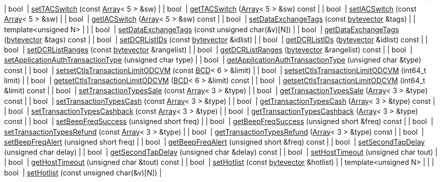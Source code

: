 | bool  | [setTACSwitch](#a8da4eaedae5350516b374769dcfdcf48) (const <a href="structvfisdi_1_1_array.md">Array</a>\< 5 \> &sw) |
| bool  | [getTACSwitch](#aaa527d810224ae8baa95a39524bd7f64) (<a href="structvfisdi_1_1_array.md">Array</a>\< 5 \> &sw) const |
| bool  | [setIACSwitch](#a2d1817e4d2ed100812054f2d8cf6aedf) (const <a href="structvfisdi_1_1_array.md">Array</a>\< 5 \> &sw) |
| bool  | [getIACSwitch](#ab1df4f188c305e4038d9b9e1a3b5128e) (<a href="structvfisdi_1_1_array.md">Array</a>\< 5 \> &sw) const |
| bool  | [setDataExchangeTags](#a8caaf4061add89b5cda617612907279f) (const [bytevector](#a64b5be62be31dcda165d2c6c3c262fb5) &tags) |
| template\<unsigned N\> |  |
| bool  | [setDataExchangeTags](#a5ed85e6233284d80fbc0dcc633e9e70c) (const unsigned char(&v)\[N\]) |
| bool  | [getDataExchangeTags](#a4cdaf894c3b7e16d8c680792eef86849) ([bytevector](#a64b5be62be31dcda165d2c6c3c262fb5) &tags) const |
| bool  | [setDCRListIDs](#a66456d4a942899b4f9a2c2514f1d4cd6) (const [bytevector](#a64b5be62be31dcda165d2c6c3c262fb5) &idlist) |
| bool  | [getDCRListIDs](#a1b0d0c1cb7fb883fa60aa2326b34f8e9) ([bytevector](#a64b5be62be31dcda165d2c6c3c262fb5) &idlist) const |
| bool  | [setDCRListRanges](#a977fbe89310f72efc804278ff8a800fc) (const [bytevector](#a64b5be62be31dcda165d2c6c3c262fb5) &rangelist) |
| bool  | [getDCRListRanges](#a790ff49d327b3c9200df2cc0270e5d2e) ([bytevector](#a64b5be62be31dcda165d2c6c3c262fb5) &rangelist) const |
| bool  | [setApplicationAuthTransactionType](#a87282b304e448ef2bd1c8eb95c00cf02) (unsigned char type) |
| bool  | [getApplicationAuthTransactionType](#a5b933fb301ce16c507e994113cbbd6e6) (unsigned char &type) const |
| bool  | [setsetCtlsTransactionLimitODCVM](#aa96a4813ea7400ede53a17a89679b81b) (const <a href="classvfisdi_1_1_b_c_d.md">BCD</a>\< 6 \> &limit) |
| bool  | [setsetCtlsTransactionLimitODCVM](#af993a43d94e6a933c25daa89ec2b2f9c) (int64_t limit) |
| bool  | [getsetCtlsTransactionLimitODCVM](#a9d8c8bb1a4d9798f3770ce60a94b93f7) (<a href="classvfisdi_1_1_b_c_d.md">BCD</a>\< 6 \> &limit) const |
| bool  | [getsetCtlsTransactionLimitODCVM](#a93abbe33a6120317ce84d4c14be20086) (int64_t &limit) const |
| bool  | [setTransactionTypesSale](#a756625e010f1c8c56b0ce2e8c5b68fcc) (const <a href="structvfisdi_1_1_array.md">Array</a>\< 3 \> &type) |
| bool  | [getTransactionTypesSale](#aef39c407f19c57f04e64c2747fe77a3c) (<a href="structvfisdi_1_1_array.md">Array</a>\< 3 \> &type) const |
| bool  | [setTransactionTypesCash](#afc8b8fce7a51599074b2894b4d811aa5) (const <a href="structvfisdi_1_1_array.md">Array</a>\< 3 \> &type) |
| bool  | [getTransactionTypesCash](#ac00a423fc2f6b8d51bf08bb1bcb46b90) (<a href="structvfisdi_1_1_array.md">Array</a>\< 3 \> &type) const |
| bool  | [setTransactionTypesCashback](#a0767e651e879c4609381102afefa3774) (const <a href="structvfisdi_1_1_array.md">Array</a>\< 3 \> &type) |
| bool  | [getTransactionTypesCashback](#a32d2f87f0431933d5202bbc6be393548) (<a href="structvfisdi_1_1_array.md">Array</a>\< 3 \> &type) const |
| bool  | [setBeepFreqSuccess](#ae759b4ae0675a958a50205a4349561e6) (unsigned short freq) |
| bool  | [getBeepFreqSuccess](#a35bc95e10ed39f880c021612eeba6c65) (unsigned short &freq) const |
| bool  | [setTransactionTypesRefund](#ab418e88e90385509a1c5362ce01dacff) (const <a href="structvfisdi_1_1_array.md">Array</a>\< 3 \> &type) |
| bool  | [getTransactionTypesRefund](#ae2eb70b6d09efbe379425f6e58c7b286) (<a href="structvfisdi_1_1_array.md">Array</a>\< 3 \> &type) const |
| bool  | [setBeepFreqAlert](#a3cf267323d07698cdbdeca1a65bf6bb6) (unsigned short freq) |
| bool  | [getBeepFreqAlert](#a2109829fedb315e7d4f51c0b8979d31f) (unsigned short &freq) const |
| bool  | [setSecondTapDelay](#ad69e11850cea2b8833f07b37e13827e1) (unsigned char delay) |
| bool  | [getSecondTapDelay](#aa05a79f3816c0832269a9c82d18b6b70) (unsigned char &delay) const |
| bool  | [setHostTimeout](#aef9bb7b9175ff138d675b26b78783a46) (unsigned char tout) |
| bool  | [getHostTimeout](#a0b03105ce9bff4117bd0f80d961aef25) (unsigned char &tout) const |
| bool  | [setHotlist](#a30e8b98aa8c21ae4ae6af6ad1d34066c) (const [bytevector](#a64b5be62be31dcda165d2c6c3c262fb5) &hotlist) |
| template\<unsigned N\> |  |
| bool  | [setHotlist](#adf3e718ae50c8ae7a4b4e05b0a6ab0b1) (const unsigned char(&v)\[N\]) |